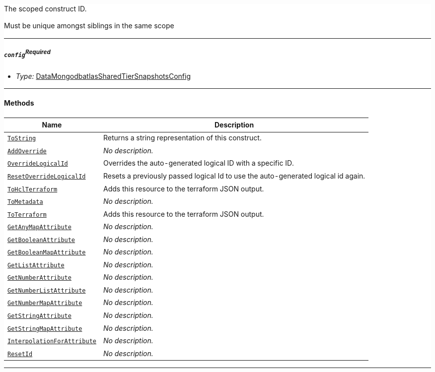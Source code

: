 The scoped construct ID.

Must be unique amongst siblings in the same scope

---

##### `config`<sup>Required</sup> <a name="config" id="@cdktf/provider-mongodbatlas.dataMongodbatlasSharedTierSnapshots.DataMongodbatlasSharedTierSnapshots.Initializer.parameter.config"></a>

- *Type:* <a href="#@cdktf/provider-mongodbatlas.dataMongodbatlasSharedTierSnapshots.DataMongodbatlasSharedTierSnapshotsConfig">DataMongodbatlasSharedTierSnapshotsConfig</a>

---

#### Methods <a name="Methods" id="Methods"></a>

| **Name** | **Description** |
| --- | --- |
| <code><a href="#@cdktf/provider-mongodbatlas.dataMongodbatlasSharedTierSnapshots.DataMongodbatlasSharedTierSnapshots.toString">ToString</a></code> | Returns a string representation of this construct. |
| <code><a href="#@cdktf/provider-mongodbatlas.dataMongodbatlasSharedTierSnapshots.DataMongodbatlasSharedTierSnapshots.addOverride">AddOverride</a></code> | *No description.* |
| <code><a href="#@cdktf/provider-mongodbatlas.dataMongodbatlasSharedTierSnapshots.DataMongodbatlasSharedTierSnapshots.overrideLogicalId">OverrideLogicalId</a></code> | Overrides the auto-generated logical ID with a specific ID. |
| <code><a href="#@cdktf/provider-mongodbatlas.dataMongodbatlasSharedTierSnapshots.DataMongodbatlasSharedTierSnapshots.resetOverrideLogicalId">ResetOverrideLogicalId</a></code> | Resets a previously passed logical Id to use the auto-generated logical id again. |
| <code><a href="#@cdktf/provider-mongodbatlas.dataMongodbatlasSharedTierSnapshots.DataMongodbatlasSharedTierSnapshots.toHclTerraform">ToHclTerraform</a></code> | Adds this resource to the terraform JSON output. |
| <code><a href="#@cdktf/provider-mongodbatlas.dataMongodbatlasSharedTierSnapshots.DataMongodbatlasSharedTierSnapshots.toMetadata">ToMetadata</a></code> | *No description.* |
| <code><a href="#@cdktf/provider-mongodbatlas.dataMongodbatlasSharedTierSnapshots.DataMongodbatlasSharedTierSnapshots.toTerraform">ToTerraform</a></code> | Adds this resource to the terraform JSON output. |
| <code><a href="#@cdktf/provider-mongodbatlas.dataMongodbatlasSharedTierSnapshots.DataMongodbatlasSharedTierSnapshots.getAnyMapAttribute">GetAnyMapAttribute</a></code> | *No description.* |
| <code><a href="#@cdktf/provider-mongodbatlas.dataMongodbatlasSharedTierSnapshots.DataMongodbatlasSharedTierSnapshots.getBooleanAttribute">GetBooleanAttribute</a></code> | *No description.* |
| <code><a href="#@cdktf/provider-mongodbatlas.dataMongodbatlasSharedTierSnapshots.DataMongodbatlasSharedTierSnapshots.getBooleanMapAttribute">GetBooleanMapAttribute</a></code> | *No description.* |
| <code><a href="#@cdktf/provider-mongodbatlas.dataMongodbatlasSharedTierSnapshots.DataMongodbatlasSharedTierSnapshots.getListAttribute">GetListAttribute</a></code> | *No description.* |
| <code><a href="#@cdktf/provider-mongodbatlas.dataMongodbatlasSharedTierSnapshots.DataMongodbatlasSharedTierSnapshots.getNumberAttribute">GetNumberAttribute</a></code> | *No description.* |
| <code><a href="#@cdktf/provider-mongodbatlas.dataMongodbatlasSharedTierSnapshots.DataMongodbatlasSharedTierSnapshots.getNumberListAttribute">GetNumberListAttribute</a></code> | *No description.* |
| <code><a href="#@cdktf/provider-mongodbatlas.dataMongodbatlasSharedTierSnapshots.DataMongodbatlasSharedTierSnapshots.getNumberMapAttribute">GetNumberMapAttribute</a></code> | *No description.* |
| <code><a href="#@cdktf/provider-mongodbatlas.dataMongodbatlasSharedTierSnapshots.DataMongodbatlasSharedTierSnapshots.getStringAttribute">GetStringAttribute</a></code> | *No description.* |
| <code><a href="#@cdktf/provider-mongodbatlas.dataMongodbatlasSharedTierSnapshots.DataMongodbatlasSharedTierSnapshots.getStringMapAttribute">GetStringMapAttribute</a></code> | *No description.* |
| <code><a href="#@cdktf/provider-mongodbatlas.dataMongodbatlasSharedTierSnapshots.DataMongodbatlasSharedTierSnapshots.interpolationForAttribute">InterpolationForAttribute</a></code> | *No description.* |
| <code><a href="#@cdktf/provider-mongodbatlas.dataMongodbatlasSharedTierSnapshots.DataMongodbatlasSharedTierSnapshots.resetId">ResetId</a></code> | *No description.* |

---
